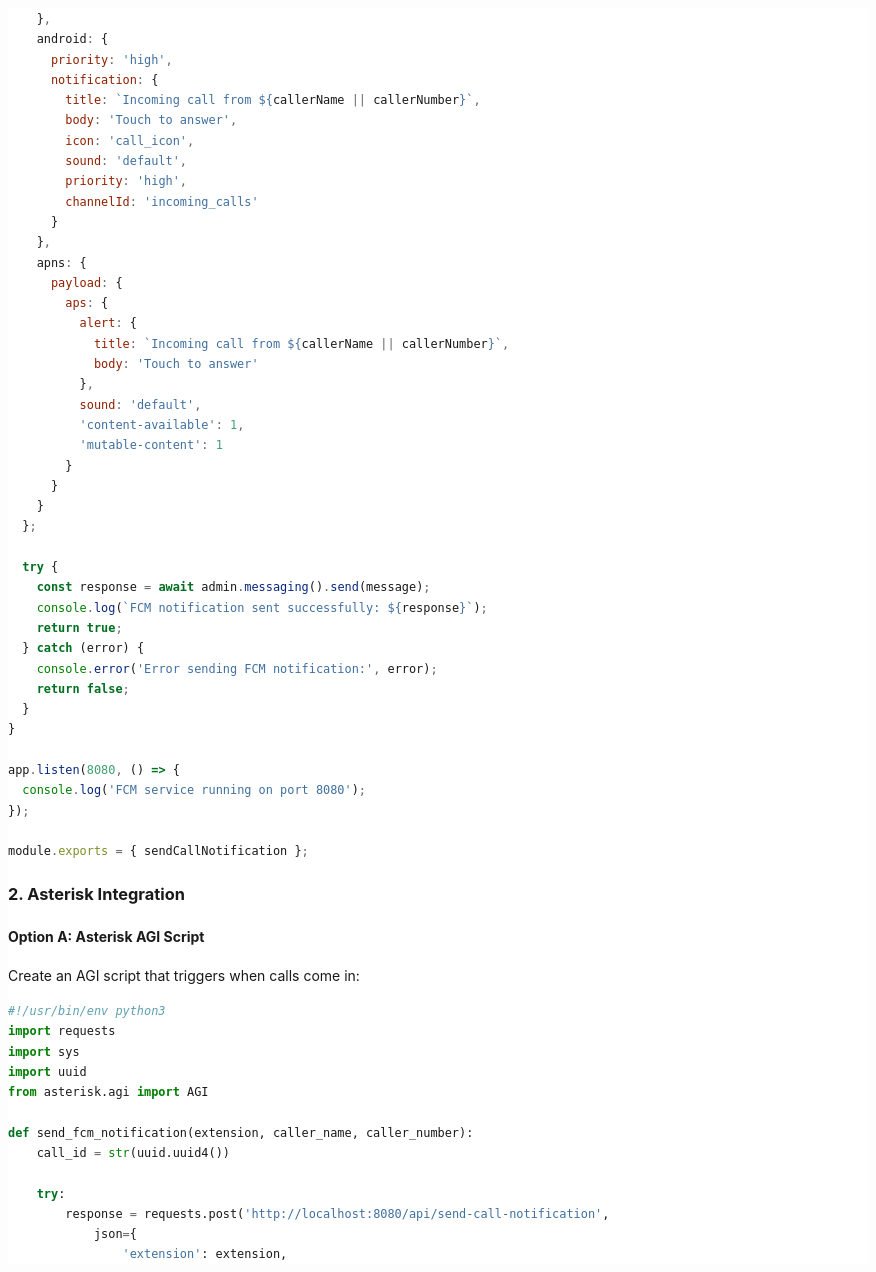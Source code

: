 ```javascript
    },
    android: {
      priority: 'high',
      notification: {
        title: `Incoming call from ${callerName || callerNumber}`,
        body: 'Touch to answer',
        icon: 'call_icon',
        sound: 'default',
        priority: 'high',
        channelId: 'incoming_calls'
      }
    },
    apns: {
      payload: {
        aps: {
          alert: {
            title: `Incoming call from ${callerName || callerNumber}`,
            body: 'Touch to answer'
          },
          sound: 'default',
          'content-available': 1,
          'mutable-content': 1
        }
      }
    }
  };
  
  try {
    const response = await admin.messaging().send(message);
    console.log(`FCM notification sent successfully: ${response}`);
    return true;
  } catch (error) {
    console.error('Error sending FCM notification:', error);
    return false;
  }
}

app.listen(8080, () => {
  console.log('FCM service running on port 8080');
});

module.exports = { sendCallNotification };
```

### 2. Asterisk Integration

#### Option A: Asterisk AGI Script

Create an AGI script that triggers when calls come in:

```python
#!/usr/bin/env python3
import requests
import sys
import uuid
from asterisk.agi import AGI

def send_fcm_notification(extension, caller_name, caller_number):
    call_id = str(uuid.uuid4())
    
    try:
        response = requests.post('http://localhost:8080/api/send-call-notification', 
            json={
                'extension': extension,
```